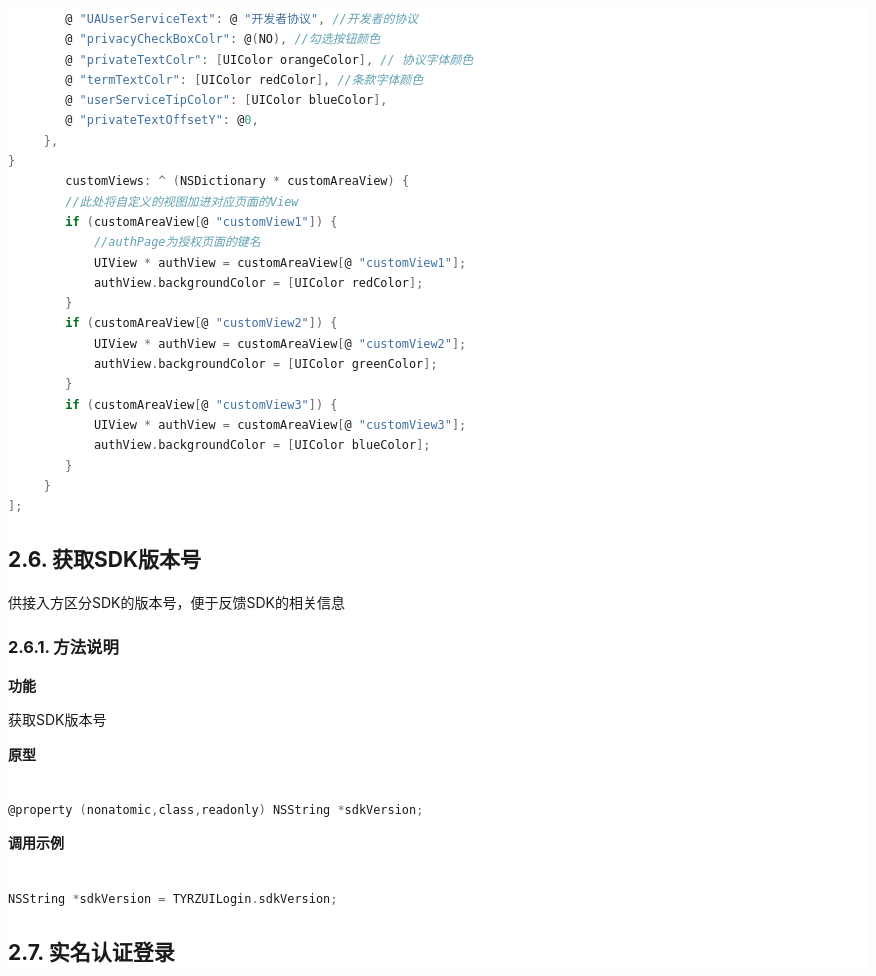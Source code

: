 ``` objective-c
		@ "UAUserServiceText": @ "开发者协议", //开发者的协议
		@ "privacyCheckBoxColr": @(NO), //勾选按钮颜色
		@ "privateTextColr": [UIColor orangeColor], // 协议字体颜色
		@ "termTextColr": [UIColor redColor], //条款字体颜色
		@ "userServiceTipColor": [UIColor blueColor],
		@ "privateTextOffsetY": @0,
     },
}
        customViews: ^ (NSDictionary * customAreaView) {
		//此处将自定义的视图加进对应页面的View
		if (customAreaView[@ "customView1"]) {
			//authPage为授权页面的键名
			UIView * authView = customAreaView[@ "customView1"];
			authView.backgroundColor = [UIColor redColor];
		}
		if (customAreaView[@ "customView2"]) {
			UIView * authView = customAreaView[@ "customView2"];
			authView.backgroundColor = [UIColor greenColor];
		}
		if (customAreaView[@ "customView3"]) {
			UIView * authView = customAreaView[@ "customView3"];
			authView.backgroundColor = [UIColor blueColor];
		}                              
     }
];

```



## 2.6. 获取SDK版本号

供接入方区分SDK的版本号，便于反馈SDK的相关信息

### 2.6.1. 方法说明

**功能**

获取SDK版本号

**原型**

``` objective-c

@property (nonatomic,class,readonly) NSString *sdkVersion;

```

**调用示例**

``` objective-c

NSString *sdkVersion = TYRZUILogin.sdkVersion;

```
## 2.7. 实名认证登录
